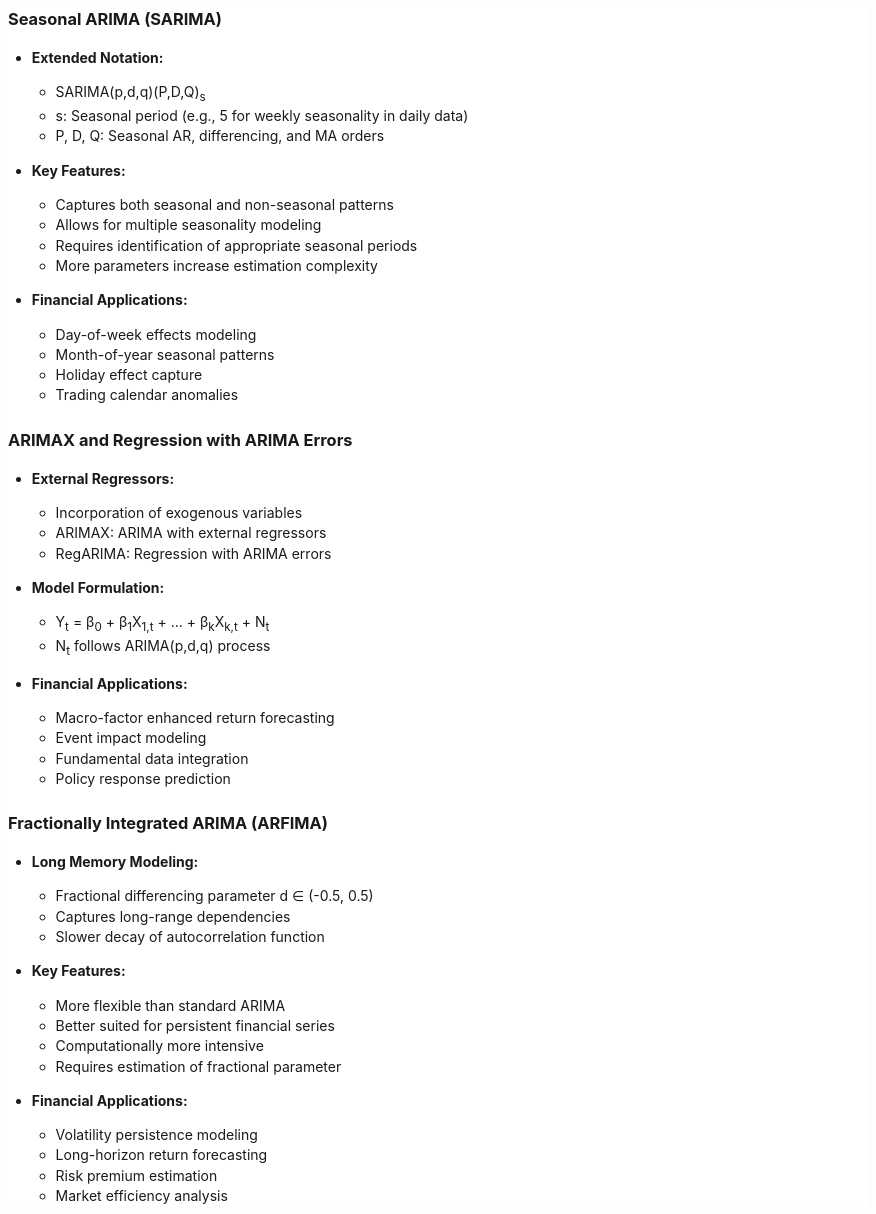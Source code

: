 ### Seasonal ARIMA (SARIMA)

* **Extended Notation:**
  * SARIMA(p,d,q)(P,D,Q)<sub>s</sub>
  * s: Seasonal period (e.g., 5 for weekly seasonality in daily data)
  * P, D, Q: Seasonal AR, differencing, and MA orders

* **Key Features:**
  * Captures both seasonal and non-seasonal patterns
  * Allows for multiple seasonality modeling
  * Requires identification of appropriate seasonal periods
  * More parameters increase estimation complexity

* **Financial Applications:**
  * Day-of-week effects modeling
  * Month-of-year seasonal patterns
  * Holiday effect capture
  * Trading calendar anomalies

### ARIMAX and Regression with ARIMA Errors

* **External Regressors:**
  * Incorporation of exogenous variables
  * ARIMAX: ARIMA with external regressors
  * RegARIMA: Regression with ARIMA errors

* **Model Formulation:**
  * Y<sub>t</sub> = β<sub>0</sub> + β<sub>1</sub>X<sub>1,t</sub> + ... + β<sub>k</sub>X<sub>k,t</sub> + N<sub>t</sub>
  * N<sub>t</sub> follows ARIMA(p,d,q) process

* **Financial Applications:**
  * Macro-factor enhanced return forecasting
  * Event impact modeling
  * Fundamental data integration
  * Policy response prediction

### Fractionally Integrated ARIMA (ARFIMA)

* **Long Memory Modeling:**
  * Fractional differencing parameter d ∈ (-0.5, 0.5)
  * Captures long-range dependencies
  * Slower decay of autocorrelation function

* **Key Features:**
  * More flexible than standard ARIMA
  * Better suited for persistent financial series
  * Computationally more intensive
  * Requires estimation of fractional parameter

* **Financial Applications:**
  * Volatility persistence modeling
  * Long-horizon return forecasting
  * Risk premium estimation
  * Market efficiency analysis
